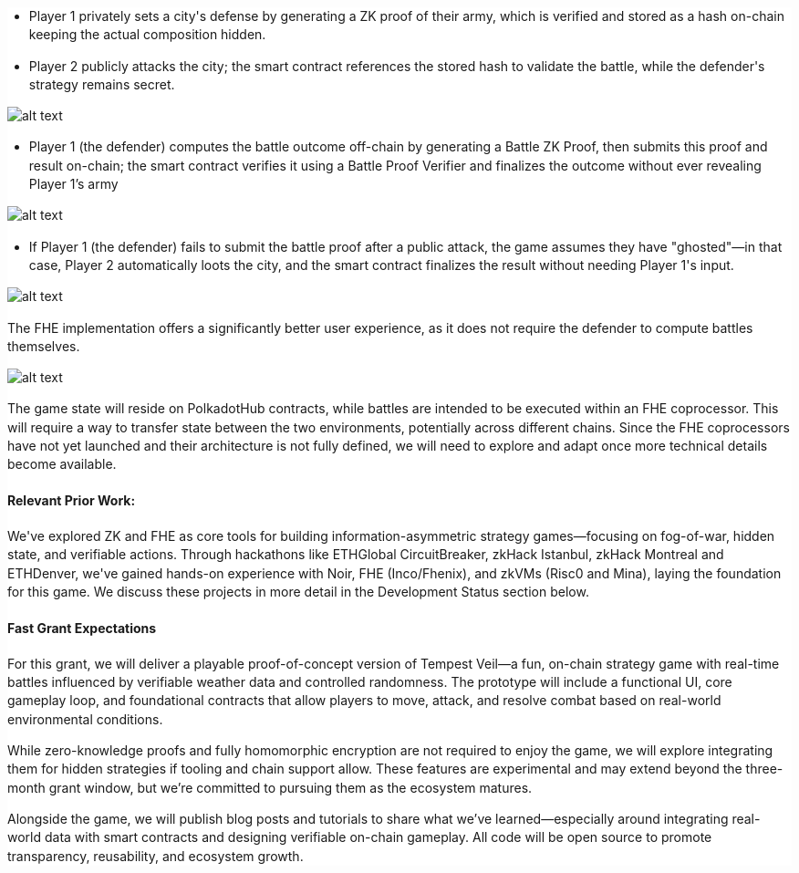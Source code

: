 * Player 1 privately sets a city's defense by generating a ZK proof of their army, which is verified and stored as a hash on-chain keeping the actual composition hidden.

* Player 2 publicly attacks the city; the smart contract references the stored hash to validate the battle, while the defender's strategy remains secret.

![alt text](https://github.com/Cloakworks-collective/tempest_veil_fast_grant/raw/main/images/zk_1_2.png)

* Player 1 (the defender) computes the battle outcome off-chain by generating a Battle ZK Proof, then submits this proof and result on-chain; the smart contract verifies it using a Battle Proof Verifier and finalizes the outcome without ever revealing Player 1’s army

![alt text](https://github.com/Cloakworks-collective/tempest_veil_fast_grant/raw/main/images/zk_3.png)

* If Player 1 (the defender) fails to submit the battle proof after a public attack, the game assumes they have "ghosted"—in that case, Player 2 automatically loots the city, and the smart contract finalizes the result without needing Player 1's input.

![alt text](https://github.com/Cloakworks-collective/tempest_veil_fast_grant/raw/main/images/zk_4.png)

The FHE implementation offers a significantly better user experience, as it does not require the defender to compute battles themselves.

![alt text](https://github.com/Cloakworks-collective/tempest_veil_fast_grant/raw/main/images/fhe_1_2.png)

The game state will reside on PolkadotHub contracts, while battles are intended to be executed within an FHE coprocessor. This will require a way to transfer state between the two environments, potentially across different chains. Since the FHE coprocessors have not yet launched and their architecture is not fully defined, we will need to explore and adapt once more technical details become available.

#### **Relevant Prior Work:**

We've explored ZK and FHE as core tools for building information-asymmetric strategy games—focusing on fog-of-war, hidden state, and verifiable actions. Through hackathons like ETHGlobal CircuitBreaker, zkHack Istanbul, zkHack Montreal and ETHDenver, we've gained hands-on experience with Noir, FHE (Inco/Fhenix), and zkVMs (Risc0 and Mina), laying the foundation for this game. We discuss these projects in more detail in the Development Status section below.

#### **Fast Grant Expectations**

For this grant, we will deliver a playable proof-of-concept version of Tempest Veil—a fun, on-chain strategy game with real-time battles influenced by verifiable weather data and controlled randomness. The prototype will include a functional UI, core gameplay loop, and foundational contracts that allow players to move, attack, and resolve combat based on real-world environmental conditions.

While zero-knowledge proofs and fully homomorphic encryption are not required to enjoy the game, we will explore integrating them for hidden strategies if tooling and chain support allow. These features are experimental and may extend beyond the three-month grant window, but we’re committed to pursuing them as the ecosystem matures.

Alongside the game, we will publish blog posts and tutorials to share what we’ve learned—especially around integrating real-world data with smart contracts and designing verifiable on-chain gameplay. All code will be open source to promote transparency, reusability, and ecosystem growth.

